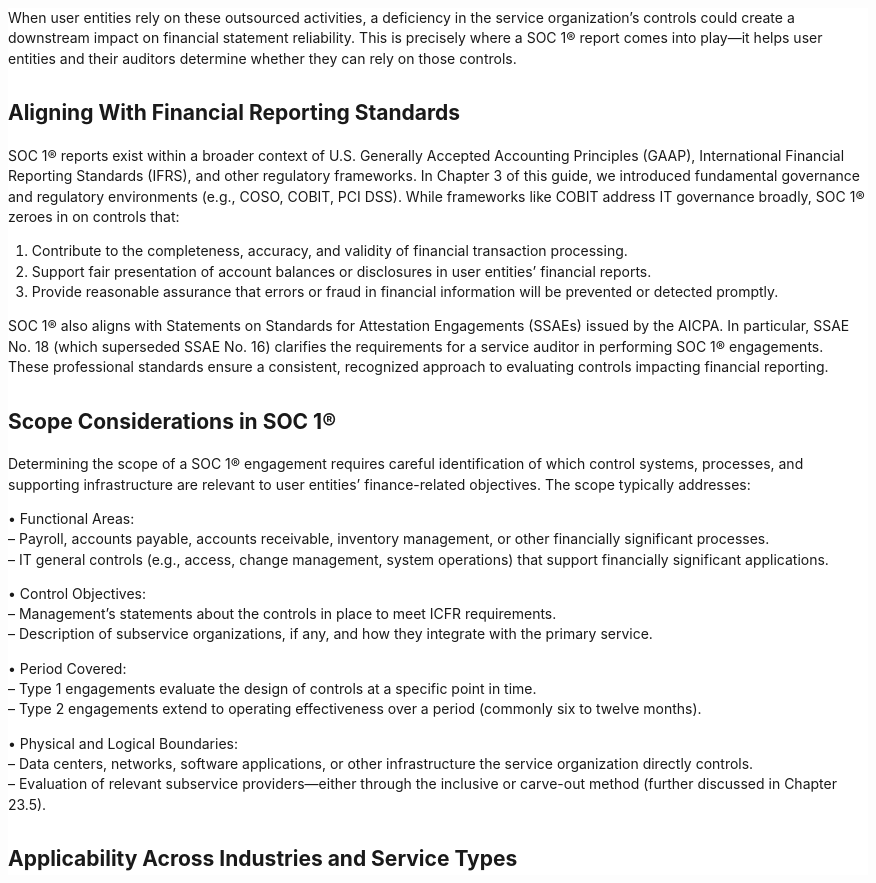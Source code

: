 When user entities rely on these outsourced activities, a deficiency in the service organization’s controls could create a downstream impact on financial statement reliability. This is precisely where a SOC 1® report comes into play—it helps user entities and their auditors determine whether they can rely on those controls.

  
Aligning With Financial Reporting Standards  
-------------------------------------------

SOC 1® reports exist within a broader context of U.S. Generally Accepted Accounting Principles (GAAP), International Financial Reporting Standards (IFRS), and other regulatory frameworks. In Chapter 3 of this guide, we introduced fundamental governance and regulatory environments (e.g., COSO, COBIT, PCI DSS). While frameworks like COBIT address IT governance broadly, SOC 1® zeroes in on controls that:

1. Contribute to the completeness, accuracy, and validity of financial transaction processing.  
2. Support fair presentation of account balances or disclosures in user entities’ financial reports.  
3. Provide reasonable assurance that errors or fraud in financial information will be prevented or detected promptly.

SOC 1® also aligns with Statements on Standards for Attestation Engagements (SSAEs) issued by the AICPA. In particular, SSAE No. 18 (which superseded SSAE No. 16) clarifies the requirements for a service auditor in performing SOC 1® engagements. These professional standards ensure a consistent, recognized approach to evaluating controls impacting financial reporting.

  
Scope Considerations in SOC 1®  
-------------------------------

Determining the scope of a SOC 1® engagement requires careful identification of which control systems, processes, and supporting infrastructure are relevant to user entities’ finance-related objectives. The scope typically addresses:

• Functional Areas:  
  – Payroll, accounts payable, accounts receivable, inventory management, or other financially significant processes.  
  – IT general controls (e.g., access, change management, system operations) that support financially significant applications.  

• Control Objectives:  
  – Management’s statements about the controls in place to meet ICFR requirements.  
  – Description of subservice organizations, if any, and how they integrate with the primary service.  

• Period Covered:  
  – Type 1 engagements evaluate the design of controls at a specific point in time.  
  – Type 2 engagements extend to operating effectiveness over a period (commonly six to twelve months).  

• Physical and Logical Boundaries:  
  – Data centers, networks, software applications, or other infrastructure the service organization directly controls.  
  – Evaluation of relevant subservice providers—either through the inclusive or carve-out method (further discussed in Chapter 23.5).  

  
Applicability Across Industries and Service Types  
-------------------------------------------------
